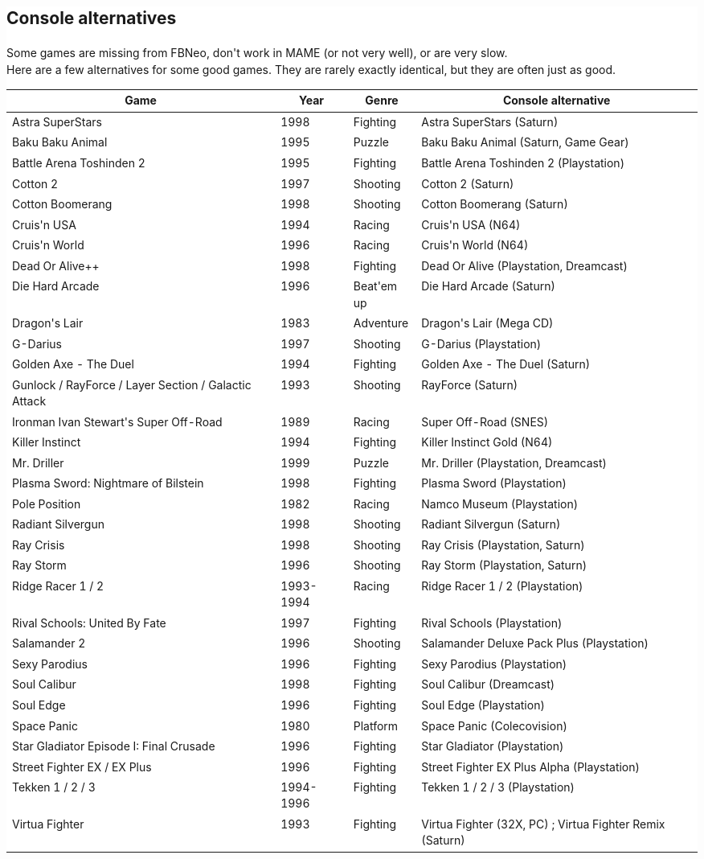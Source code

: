 ## Console alternatives

Some games are missing from FBNeo, don't work in MAME (or not very well), or are very slow.  
Here are a few alternatives for some good games. They are rarely exactly identical, but they are often just as good.

| Game                                                 | Year      | Genre      | Console alternative                                      |
|------------------------------------------------------|-----------|------------|----------------------------------------------------------|
| Astra SuperStars                                     | 1998      | Fighting   | Astra SuperStars (Saturn)                                |
| Baku Baku Animal                                     | 1995      | Puzzle     | Baku Baku Animal (Saturn, Game Gear)                     |
| Battle Arena Toshinden 2                             | 1995      | Fighting   | Battle Arena Toshinden 2 (Playstation)                   |
| Cotton 2                                             | 1997      | Shooting   | Cotton 2 (Saturn)                                        |
| Cotton Boomerang                                     | 1998      | Shooting   | Cotton Boomerang (Saturn)                                |
| Cruis'n USA                                          | 1994      | Racing     | Cruis'n USA (N64)                                        |
| Cruis'n World                                        | 1996      | Racing     | Cruis'n World (N64)                                      |
| Dead Or Alive++                                      | 1998      | Fighting   | Dead Or Alive (Playstation, Dreamcast)                   |
| Die Hard Arcade                                      | 1996      | Beat'em up | Die Hard Arcade (Saturn)                                 |
| Dragon's Lair                                        | 1983      | Adventure  | Dragon's Lair (Mega CD)                                  |
| G-Darius                                             | 1997      | Shooting   | G-Darius (Playstation)                                   |
| Golden Axe - The Duel                                | 1994      | Fighting   | Golden Axe - The Duel (Saturn)                           |
| Gunlock / RayForce / Layer Section / Galactic Attack | 1993      | Shooting   | RayForce (Saturn)                                        |
| Ironman Ivan Stewart's Super Off-Road                | 1989      | Racing     | Super Off-Road (SNES)                                    |
| Killer Instinct                                      | 1994      | Fighting   | Killer Instinct Gold (N64)                               |
| Mr. Driller                                          | 1999      | Puzzle     | Mr. Driller (Playstation, Dreamcast)                     |
| Plasma Sword: Nightmare of Bilstein                  | 1998      | Fighting   | Plasma Sword (Playstation)                               |
| Pole Position                                        | 1982      | Racing     | Namco Museum (Playstation)                               |
| Radiant Silvergun                                    | 1998      | Shooting   | Radiant Silvergun (Saturn)                               |
| Ray Crisis                                           | 1998      | Shooting   | Ray Crisis (Playstation, Saturn)                         |
| Ray Storm                                            | 1996      | Shooting   | Ray Storm (Playstation, Saturn)                          |
| Ridge Racer 1 / 2                                    | 1993-1994 | Racing     | Ridge Racer 1 / 2 (Playstation)                          |
| Rival Schools: United By Fate                        | 1997      | Fighting   | Rival Schools (Playstation)                              |
| Salamander 2                                         | 1996      | Shooting   | Salamander Deluxe Pack Plus (Playstation)                |
| Sexy Parodius                                        | 1996      | Fighting   | Sexy Parodius (Playstation)                              |
| Soul Calibur                                         | 1998      | Fighting   | Soul Calibur (Dreamcast)                                 |
| Soul Edge                                            | 1996      | Fighting   | Soul Edge (Playstation)                                  |
| Space Panic                                          | 1980      | Platform   | Space Panic (Colecovision)                               |
| Star Gladiator Episode I: Final Crusade              | 1996      | Fighting   | Star Gladiator (Playstation)                             |
| Street Fighter EX / EX Plus                          | 1996      | Fighting   | Street Fighter EX Plus Alpha (Playstation)               |
| Tekken 1 / 2 / 3                                     | 1994-1996 | Fighting   | Tekken 1 / 2 / 3 (Playstation)                           |
| Virtua Fighter                                       | 1993      | Fighting   | Virtua Fighter (32X, PC) ; Virtua Fighter Remix (Saturn) |
